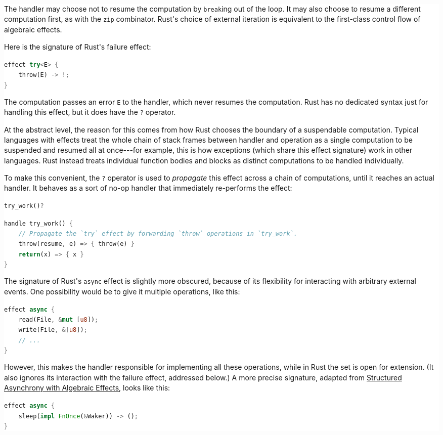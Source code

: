 The handler may choose not to resume the computation by `break`ing out of the loop. It may also choose to resume a different computation first, as with the `zip` combinator. Rust's choice of external iteration is equivalent to the first-class control flow of algebraic effects.

Here is the signature of Rust's failure effect:

```rust
effect try<E> {
    throw(E) -> !;
}
```

The computation passes an error `E` to the handler, which never resumes the computation. Rust has no dedicated syntax just for handling this effect, but it does have the `?` operator.

At the abstract level, the reason for this comes from how Rust chooses the boundary of a suspendable computation. Typical languages with effects treat the whole chain of stack frames between handler and operation as a single computation to be suspended and resumed all at once---for example, this is how exceptions (which share this effect signature) work in other languages. Rust instead treats individual function bodies and blocks as distinct computations to be handled individually.

To make this convenient, the `?` operator is used to *propagate* this effect across a chain of computations, until it reaches an actual handler. It behaves as a sort of no-op handler that immediately re-performs the effect:

```rust
try_work()?
```

```rust
handle try_work() {
    // Propagate the `try` effect by forwarding `throw` operations in `try_work`.
    throw(resume, e) => { throw(e) }
    return(x) => { x }
}
```

The signature of Rust's `async` effect is slightly more obscured, because of its flexibility for interacting with arbitrary external events. One possibility would be to give it multiple operations, like this:

```rust
effect async {
    read(File, &mut [u8]);
    write(File, &[u8]);
    // ...
}
```

However, this makes the handler responsible for implementing all these operations, while in Rust the set is open for extension. (It also ignores its interaction with the failure effect, addressed below.) A more precise signature, adapted from [Structured Asynchrony with Algebraic Effects][async-effect], looks like this:

[async-effect]: https://www.microsoft.com/en-us/research/wp-content/uploads/2017/05/asynceffects-msr-tr-2017-21.pdf

```rust
effect async {
    sleep(impl FnOnce(&Waker)) -> ();
}
```


[registers]: https://without.boats/blog/the-registers-of-rust/
[async-gen]: https://github.com/rust-lang/rust/pull/118420
[async-read]: https://docs.rs/tokio/latest/tokio/io/trait.AsyncReadExt.html#method.read
[why-async]: https://without.boats/blog/why-async-rust/
[delim]: https://gitlab.haskell.org/ghc/ghc/-/merge_requests/7942